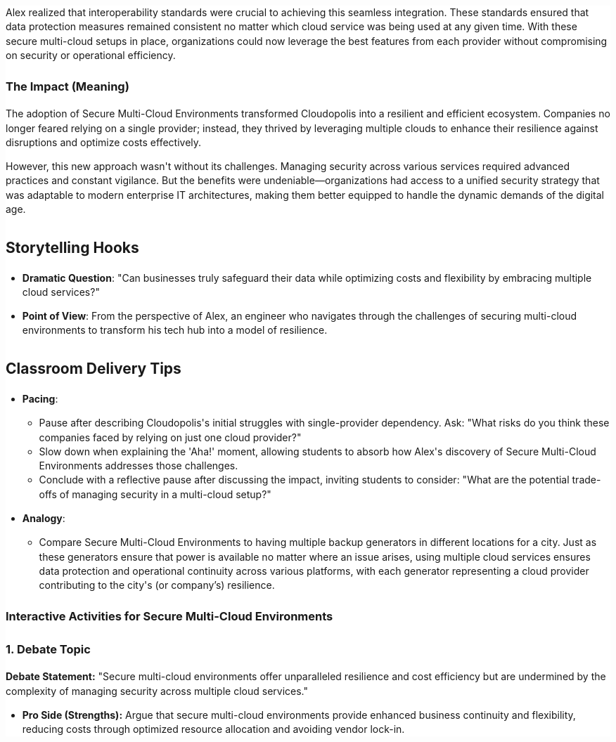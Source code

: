 Alex realized that interoperability standards were crucial to achieving this seamless integration. These standards ensured that data protection measures remained consistent no matter which cloud service was being used at any given time. With these secure multi-cloud setups in place, organizations could now leverage the best features from each provider without compromising on security or operational efficiency.

### The Impact (Meaning)
The adoption of Secure Multi-Cloud Environments transformed Cloudopolis into a resilient and efficient ecosystem. Companies no longer feared relying on a single provider; instead, they thrived by leveraging multiple clouds to enhance their resilience against disruptions and optimize costs effectively. 

However, this new approach wasn't without its challenges. Managing security across various services required advanced practices and constant vigilance. But the benefits were undeniable—organizations had access to a unified security strategy that was adaptable to modern enterprise IT architectures, making them better equipped to handle the dynamic demands of the digital age.

## Storytelling Hooks

- **Dramatic Question**: "Can businesses truly safeguard their data while optimizing costs and flexibility by embracing multiple cloud services?"
  
- **Point of View**: From the perspective of Alex, an engineer who navigates through the challenges of securing multi-cloud environments to transform his tech hub into a model of resilience.

## Classroom Delivery Tips

- **Pacing**:
  - Pause after describing Cloudopolis's initial struggles with single-provider dependency. Ask: "What risks do you think these companies faced by relying on just one cloud provider?"
  - Slow down when explaining the 'Aha!' moment, allowing students to absorb how Alex's discovery of Secure Multi-Cloud Environments addresses those challenges.
  - Conclude with a reflective pause after discussing the impact, inviting students to consider: "What are the potential trade-offs of managing security in a multi-cloud setup?"

- **Analogy**:
  - Compare Secure Multi-Cloud Environments to having multiple backup generators in different locations for a city. Just as these generators ensure that power is available no matter where an issue arises, using multiple cloud services ensures data protection and operational continuity across various platforms, with each generator representing a cloud provider contributing to the city's (or company’s) resilience.

### Interactive Activities for Secure Multi-Cloud Environments
### 1. Debate Topic

**Debate Statement:** "Secure multi-cloud environments offer unparalleled resilience and cost efficiency but are undermined by the complexity of managing security across multiple cloud services."

- **Pro Side (Strengths):** Argue that secure multi-cloud environments provide enhanced business continuity and flexibility, reducing costs through optimized resource allocation and avoiding vendor lock-in.
  
